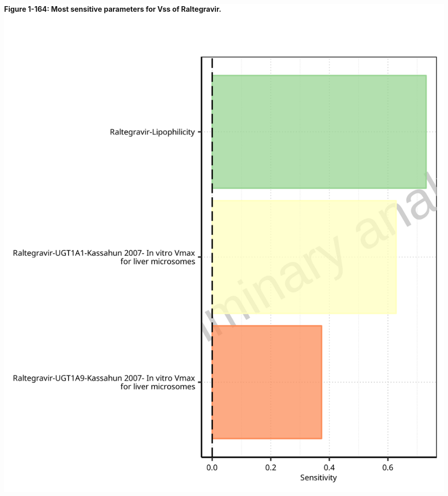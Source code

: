

**Figure 1-164: Most sensitive parameters for Vss of Raltegravir.**


<br>
<br>


<a id="figure-1-165"></a>

![](Sensitivity/Raltegravir_400mg_chewable_fed-10_sensitivity_Vd.png)
